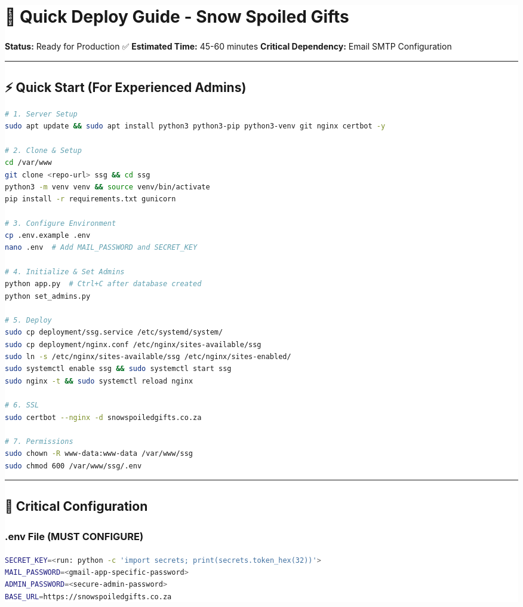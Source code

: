 # 🚀 Quick Deploy Guide - Snow Spoiled Gifts

**Status:** Ready for Production ✅
**Estimated Time:** 45-60 minutes
**Critical Dependency:** Email SMTP Configuration

---

## ⚡ Quick Start (For Experienced Admins)

```bash
# 1. Server Setup
sudo apt update && sudo apt install python3 python3-pip python3-venv git nginx certbot -y

# 2. Clone & Setup
cd /var/www
git clone <repo-url> ssg && cd ssg
python3 -m venv venv && source venv/bin/activate
pip install -r requirements.txt gunicorn

# 3. Configure Environment
cp .env.example .env
nano .env  # Add MAIL_PASSWORD and SECRET_KEY

# 4. Initialize & Set Admins
python app.py  # Ctrl+C after database created
python set_admins.py

# 5. Deploy
sudo cp deployment/ssg.service /etc/systemd/system/
sudo cp deployment/nginx.conf /etc/nginx/sites-available/ssg
sudo ln -s /etc/nginx/sites-available/ssg /etc/nginx/sites-enabled/
sudo systemctl enable ssg && sudo systemctl start ssg
sudo nginx -t && sudo systemctl reload nginx

# 6. SSL
sudo certbot --nginx -d snowspoiledgifts.co.za

# 7. Permissions
sudo chown -R www-data:www-data /var/www/ssg
sudo chmod 600 /var/www/ssg/.env
```

---

## 🔑 Critical Configuration

### .env File (MUST CONFIGURE)
```bash
SECRET_KEY=<run: python -c 'import secrets; print(secrets.token_hex(32))'>
MAIL_PASSWORD=<gmail-app-specific-password>
ADMIN_PASSWORD=<secure-admin-password>
BASE_URL=https://snowspoiledgifts.co.za
```
